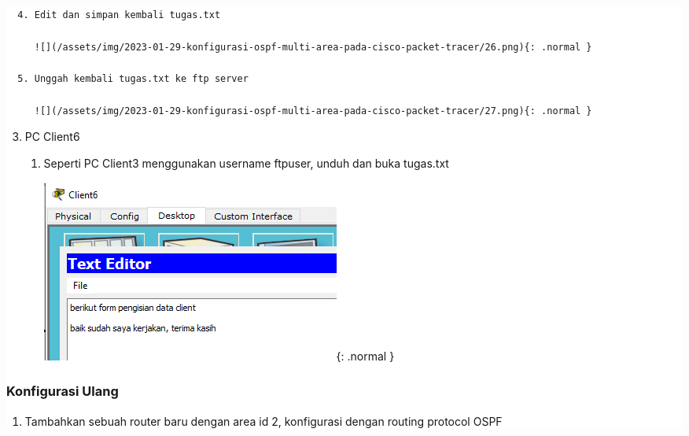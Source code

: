       4. Edit dan simpan kembali tugas.txt

         ![](/assets/img/2023-01-29-konfigurasi-ospf-multi-area-pada-cisco-packet-tracer/26.png){: .normal }

      5. Unggah kembali tugas.txt ke ftp server

         ![](/assets/img/2023-01-29-konfigurasi-ospf-multi-area-pada-cisco-packet-tracer/27.png){: .normal }

   3. PC Client6

      1. Seperti PC Client3 menggunakan username ftpuser, unduh dan buka tugas.txt

         ![](/assets/img/2023-01-29-konfigurasi-ospf-multi-area-pada-cisco-packet-tracer/28.png){: .normal }

### Konfigurasi Ulang

1. Tambahkan sebuah router baru dengan area id 2, konfigurasi dengan routing protocol OSPF
